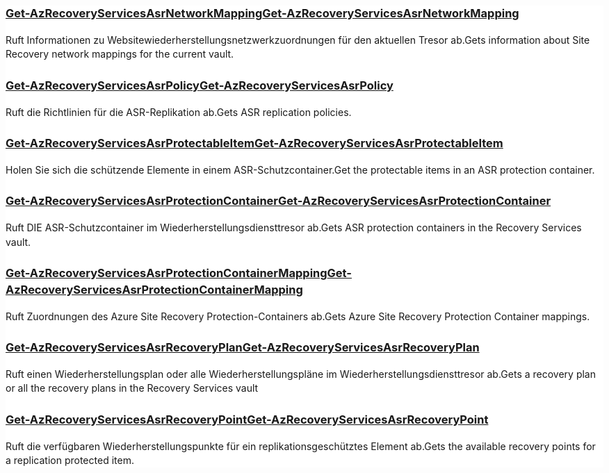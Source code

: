 ### [<span data-ttu-id="879bd-133">Get-AzRecoveryServicesAsrNetworkMapping</span><span class="sxs-lookup"><span data-stu-id="879bd-133">Get-AzRecoveryServicesAsrNetworkMapping</span></span>](Get-AzRecoveryServicesAsrNetworkMapping.md)
<span data-ttu-id="879bd-134">Ruft Informationen zu Websitewiederherstellungsnetzwerkzuordnungen für den aktuellen Tresor ab.</span><span class="sxs-lookup"><span data-stu-id="879bd-134">Gets information about Site Recovery network mappings for the current vault.</span></span>

### [<span data-ttu-id="879bd-135">Get-AzRecoveryServicesAsrPolicy</span><span class="sxs-lookup"><span data-stu-id="879bd-135">Get-AzRecoveryServicesAsrPolicy</span></span>](Get-AzRecoveryServicesAsrPolicy.md)
<span data-ttu-id="879bd-136">Ruft die Richtlinien für die ASR-Replikation ab.</span><span class="sxs-lookup"><span data-stu-id="879bd-136">Gets ASR replication policies.</span></span>

### [<span data-ttu-id="879bd-137">Get-AzRecoveryServicesAsrProtectableItem</span><span class="sxs-lookup"><span data-stu-id="879bd-137">Get-AzRecoveryServicesAsrProtectableItem</span></span>](Get-AzRecoveryServicesAsrProtectableItem.md)
<span data-ttu-id="879bd-138">Holen Sie sich die schützende Elemente in einem ASR-Schutzcontainer.</span><span class="sxs-lookup"><span data-stu-id="879bd-138">Get the protectable items in an ASR protection container.</span></span>

### [<span data-ttu-id="879bd-139">Get-AzRecoveryServicesAsrProtectionContainer</span><span class="sxs-lookup"><span data-stu-id="879bd-139">Get-AzRecoveryServicesAsrProtectionContainer</span></span>](Get-AzRecoveryServicesAsrProtectionContainer.md)
<span data-ttu-id="879bd-140">Ruft DIE ASR-Schutzcontainer im Wiederherstellungsdiensttresor ab.</span><span class="sxs-lookup"><span data-stu-id="879bd-140">Gets ASR protection containers in the Recovery Services vault.</span></span>

### [<span data-ttu-id="879bd-141">Get-AzRecoveryServicesAsrProtectionContainerMapping</span><span class="sxs-lookup"><span data-stu-id="879bd-141">Get-AzRecoveryServicesAsrProtectionContainerMapping</span></span>](Get-AzRecoveryServicesAsrProtectionContainerMapping.md)
<span data-ttu-id="879bd-142">Ruft Zuordnungen des Azure Site Recovery Protection-Containers ab.</span><span class="sxs-lookup"><span data-stu-id="879bd-142">Gets Azure Site Recovery Protection Container mappings.</span></span>

### [<span data-ttu-id="879bd-143">Get-AzRecoveryServicesAsrRecoveryPlan</span><span class="sxs-lookup"><span data-stu-id="879bd-143">Get-AzRecoveryServicesAsrRecoveryPlan</span></span>](Get-AzRecoveryServicesAsrRecoveryPlan.md)
<span data-ttu-id="879bd-144">Ruft einen Wiederherstellungsplan oder alle Wiederherstellungspläne im Wiederherstellungsdiensttresor ab.</span><span class="sxs-lookup"><span data-stu-id="879bd-144">Gets a recovery plan or all the recovery plans in the Recovery Services vault</span></span>

### [<span data-ttu-id="879bd-145">Get-AzRecoveryServicesAsrRecoveryPoint</span><span class="sxs-lookup"><span data-stu-id="879bd-145">Get-AzRecoveryServicesAsrRecoveryPoint</span></span>](Get-AzRecoveryServicesAsrRecoveryPoint.md)
<span data-ttu-id="879bd-146">Ruft die verfügbaren Wiederherstellungspunkte für ein replikationsgeschütztes Element ab.</span><span class="sxs-lookup"><span data-stu-id="879bd-146">Gets the available recovery points for a replication protected item.</span></span>
